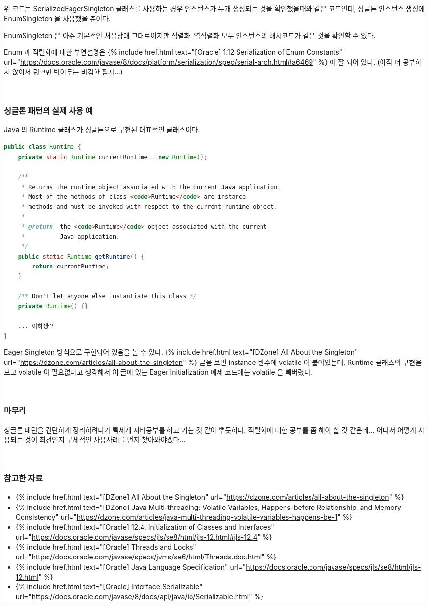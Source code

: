 위 코드는 SerializedEagerSingleton 클래스를 사용하는 경우 인스턴스가 두개 생성되는 것을 확인했을때와 같은 코드인데,
싱글톤 인스턴스 생성에 EnumSingleton 을 사용했을 뿐이다.

EnumSingleton 은 아주 기본적인 처음상태 그대로이지만 직렬화, 역직렬화 모두 인스턴스의 해시코드가 같은 것을 확인할 수 있다.

Enum 과 직렬화에 대한 부연설명은 {% include href.html text="[Oracle] 1.12 Serialization of Enum Constants" url="https://docs.oracle.com/javase/8/docs/platform/serialization/spec/serial-arch.html#a6469" %} 에 잘 되어 있다.
(아직 더 공부하지 않아서 링크만 박아두는 비겁한 필자...)
 
<br/>

### 싱글톤 패턴의 실제 사용 예
Java 의 Runtime 클래스가 싱글톤으로 구현된 대표적인 클래스이다.

```java
public class Runtime {
    private static Runtime currentRuntime = new Runtime();

    /**
     * Returns the runtime object associated with the current Java application.
     * Most of the methods of class <code>Runtime</code> are instance
     * methods and must be invoked with respect to the current runtime object.
     *
     * @return  the <code>Runtime</code> object associated with the current
     *          Java application.
     */
    public static Runtime getRuntime() {
        return currentRuntime;
    }

    /** Don't let anyone else instantiate this class */
    private Runtime() {}
    
    ... 이하생략
}
```

Eager Singleton 방식으로 구현되어 있음을 볼 수 있다.
{% include href.html text="[DZone] All About the Singleton" url="https://dzone.com/articles/all-about-the-singleton" %} 글을 보면 instance 변수에 volatile 이 붙어있는데,
Runtime 클래스의 구현을 보고 volatile 이 필요없다고 생각해서 이 글에 있는 Eager Initialization 예제 코드에는 volatile 을 빼버렸다.

<br/>

### 마무리
싱글톤 패턴을 간단하게 정리하려다가 빡세게 자바공부를 하고 가는 것 같아 뿌듯하다.
직렬화에 대한 공부를 좀 해야 할 것 같은데... 어디서 어떻게 사용되는 것이 최선인지 구체적인 사용사례를 먼저 찾아봐야겠다...
 
<br/>

### 참고한 자료
* {% include href.html text="[DZone] All About the Singleton" url="https://dzone.com/articles/all-about-the-singleton" %}
* {% include href.html text="[DZone] Java Multi-threading: Volatile Variables, Happens-before Relationship, and Memory Consistency" url="https://dzone.com/articles/java-multi-threading-volatile-variables-happens-be-1" %}
* {% include href.html text="[Oracle] 12.4. Initialization of Classes and Interfaces" url="https://docs.oracle.com/javase/specs/jls/se8/html/jls-12.html#jls-12.4" %}
* {% include href.html text="[Oracle] Threads and Locks" url="https://docs.oracle.com/javase/specs/jvms/se6/html/Threads.doc.html" %}
* {% include href.html text="[Oracle] Java Language Specification" url="https://docs.oracle.com/javase/specs/jls/se8/html/jls-12.html" %}
* {% include href.html text="[Oracle] Interface Serializable" url="https://docs.oracle.com/javase/8/docs/api/java/io/Serializable.html" %}